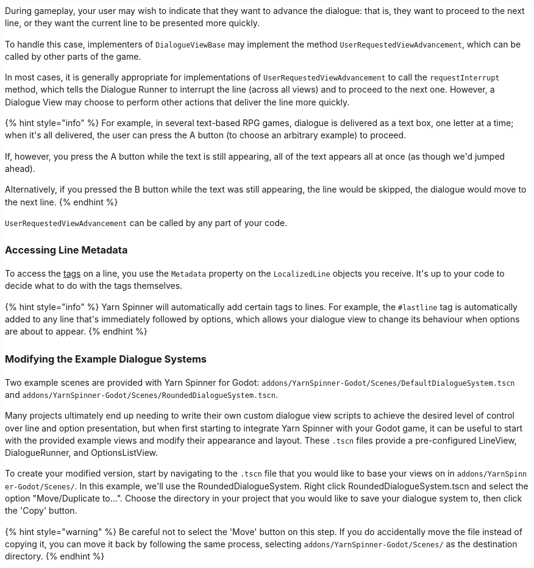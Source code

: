 During gameplay, your user may wish to indicate that they want to advance the dialogue: that is, they want to proceed to the next line, or they want the current line to be presented more quickly.

To handle this case, implementers of `DialogueViewBase` may implement the method `UserRequestedViewAdvancement`, which can be called by other parts of the game.

In most cases, it is generally appropriate for implementations of `UserRequestedViewAdvancement` to call the `requestInterrupt` method, which tells the Dialogue Runner to interrupt the line (across all views) and to proceed to the next one. However, a Dialogue View may choose to perform other actions that deliver the line more quickly.

{% hint style="info" %}
For example, in several text-based RPG games, dialogue is delivered as a text box, one letter at a time; when it's all delivered, the user can press the A button (to choose an arbitrary example) to proceed.

If, however, you press the A button while the text is still appearing, all of the text appears all at once (as though we'd jumped ahead).

Alternatively, if you pressed the B button while the text was still appearing, the line would be skipped, the dialogue would move to the next line.
{% endhint %}

`UserRequestedViewAdvancement` can be called by any part of your code.

### Accessing Line Metadata

To access the [tags](../../../../getting-started/writing-in-yarn/tags-metadata.md) on a line, you use the `Metadata` property on the `LocalizedLine` objects you receive. It's up to your code to decide what to do with the tags themselves.

{% hint style="info" %}
Yarn Spinner will automatically add certain tags to lines. For example, the `#lastline` tag is automatically added to any line that's immediately followed by options, which allows your dialogue view to change its behaviour when options are about to appear.
{% endhint %}

### Modifying the Example Dialogue Systems

Two example scenes are provided with Yarn Spinner for Godot: `addons/YarnSpinner-Godot/Scenes/DefaultDialogueSystem.tscn` and `addons/YarnSpinner-Godot/Scenes/RoundedDialogueSystem.tscn`.

Many projects ultimately end up needing to write their own custom dialogue view scripts to achieve the desired level of control over line and option presentation, but when first starting to integrate Yarn Spinner with your Godot game, it can be useful to start with the provided example views and modify their appearance and layout. These `.tscn` files provide a pre-configured LineView, DialogueRunner, and OptionsListView.

To create your modified version, start by navigating to the `.tscn` file that you would like to base your views on in `addons/YarnSpinner-Godot/Scenes/`. In this example, we'll use the RoundedDialogueSystem. Right click RoundedDialogueSystem.tscn and select the option "Move/Duplicate to...". Choose the directory in your project that you would like to save your dialogue system to, then click the 'Copy' button.

{% hint style="warning" %}
Be careful not to select the 'Move' button on this step. If you do accidentally move the file instead of copying it, you can move it back by following the same process, selecting `addons/YarnSpinner-Godot/Scenes/` as the destination directory.
{% endhint %}
